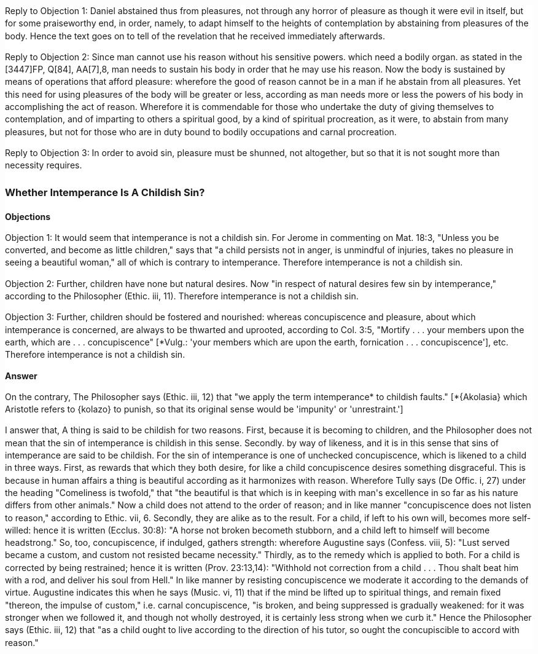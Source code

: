 Reply to Objection 1: Daniel abstained thus from pleasures, not through any horror of pleasure as though it were evil in itself, but for some praiseworthy end, in order, namely, to adapt himself to the heights of contemplation by abstaining from pleasures of the body. Hence the text goes on to tell of the revelation that he received immediately afterwards.

Reply to Objection 2: Since man cannot use his reason without his sensitive powers. which need a bodily organ. as stated in the [3447]FP, Q[84], AA[7],8, man needs to sustain his body in order that he may use his reason. Now the body is sustained by means of operations that afford pleasure: wherefore the good of reason cannot be in a man if he abstain from all pleasures. Yet this need for using pleasures of the body will be greater or less, according as man needs more or less the powers of his body in accomplishing the act of reason. Wherefore it is commendable for those who undertake the duty of giving themselves to contemplation, and of imparting to others a spiritual good, by a kind of spiritual procreation, as it were, to abstain from many pleasures, but not for those who are in duty bound to bodily occupations and carnal procreation.

Reply to Objection 3: In order to avoid sin, pleasure must be shunned, not altogether, but so that it is not sought more than necessity requires.
### Whether Intemperance Is A Childish Sin?

**Objections**

Objection 1: It would seem that intemperance is not a childish sin. For Jerome in commenting on Mat. 18:3, "Unless you be converted, and become as little children," says that "a child persists not in anger, is unmindful of injuries, takes no pleasure in seeing a beautiful woman," all of which is contrary to intemperance. Therefore intemperance is not a childish sin.

Objection 2: Further, children have none but natural desires. Now "in respect of natural desires few sin by intemperance," according to the Philosopher (Ethic. iii, 11). Therefore intemperance is not a childish sin.

Objection 3: Further, children should be fostered and nourished: whereas concupiscence and pleasure, about which intemperance is concerned, are always to be thwarted and uprooted, according to Col. 3:5, "Mortify . . . your members upon the earth, which are . . . concupiscence" [*Vulg.: 'your members which are upon the earth, fornication . . . concupiscence'], etc. Therefore intemperance is not a childish sin.

**Answer**

On the contrary, The Philosopher says (Ethic. iii, 12) that "we apply the term intemperance* to childish faults." [*{Akolasia} which Aristotle refers to {kolazo} to punish, so that its original sense would be 'impunity' or 'unrestraint.']

I answer that, A thing is said to be childish for two reasons. First, because it is becoming to children, and the Philosopher does not mean that the sin of intemperance is childish in this sense. Secondly. by way of likeness, and it is in this sense that sins of intemperance are said to be childish. For the sin of intemperance is one of unchecked concupiscence, which is likened to a child in three ways. First, as rewards that which they both desire, for like a child concupiscence desires something disgraceful. This is because in human affairs a thing is beautiful according as it harmonizes with reason. Wherefore Tully says (De Offic. i, 27) under the heading "Comeliness is twofold," that "the beautiful is that which is in keeping with man's excellence in so far as his nature differs from other animals." Now a child does not attend to the order of reason; and in like manner "concupiscence does not listen to reason," according to Ethic. vii, 6. Secondly, they are alike as to the result. For a child, if left to his own will, becomes more self-willed: hence it is written (Ecclus. 30:8): "A horse not broken becometh stubborn, and a child left to himself will become headstrong." So, too, concupiscence, if indulged, gathers strength: wherefore Augustine says (Confess. viii, 5): "Lust served became a custom, and custom not resisted became necessity." Thirdly, as to the remedy which is applied to both. For a child is corrected by being restrained; hence it is written (Prov. 23:13,14): "Withhold not correction from a child . . . Thou shalt beat him with a rod, and deliver his soul from Hell." In like manner by resisting concupiscence we moderate it according to the demands of virtue. Augustine indicates this when he says (Music. vi, 11) that if the mind be lifted up to spiritual things, and remain fixed "thereon, the impulse of custom," i.e. carnal concupiscence, "is broken, and being suppressed is gradually weakened: for it was stronger when we followed it, and though not wholly destroyed, it is certainly less strong when we curb it." Hence the Philosopher says (Ethic. iii, 12) that "as a child ought to live according to the direction of his tutor, so ought the concupiscible to accord with reason."
